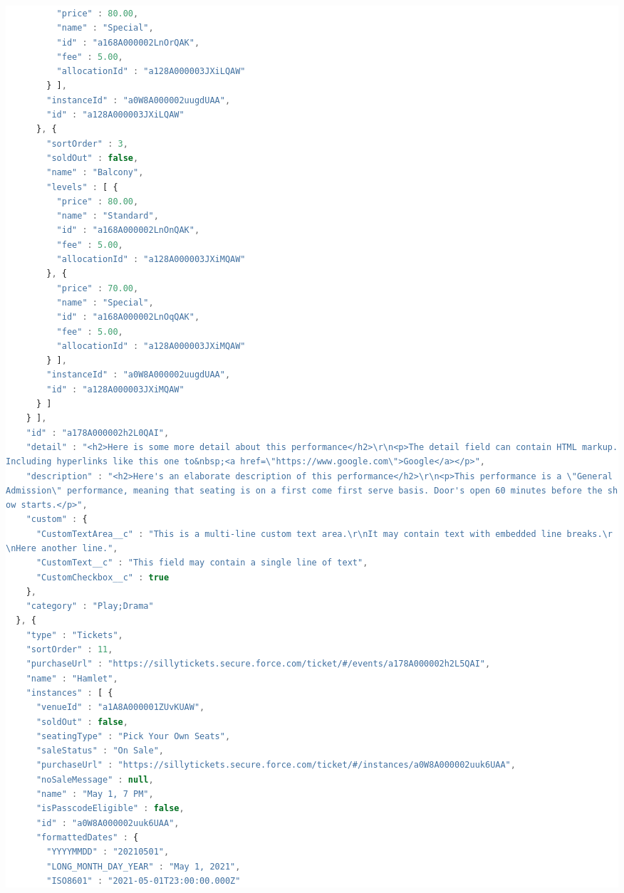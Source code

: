 ```javascript
          "price" : 80.00,
          "name" : "Special",
          "id" : "a168A000002LnOrQAK",
          "fee" : 5.00,
          "allocationId" : "a128A000003JXiLQAW"
        } ],
        "instanceId" : "a0W8A000002uugdUAA",
        "id" : "a128A000003JXiLQAW"
      }, {
        "sortOrder" : 3,
        "soldOut" : false,
        "name" : "Balcony",
        "levels" : [ {
          "price" : 80.00,
          "name" : "Standard",
          "id" : "a168A000002LnOnQAK",
          "fee" : 5.00,
          "allocationId" : "a128A000003JXiMQAW"
        }, {
          "price" : 70.00,
          "name" : "Special",
          "id" : "a168A000002LnOqQAK",
          "fee" : 5.00,
          "allocationId" : "a128A000003JXiMQAW"
        } ],
        "instanceId" : "a0W8A000002uugdUAA",
        "id" : "a128A000003JXiMQAW"
      } ]
    } ],
    "id" : "a178A000002h2L0QAI",
    "detail" : "<h2>Here is some more detail about this performance</h2>\r\n<p>The detail field can contain HTML markup. Including hyperlinks like this one to&nbsp;<a href=\"https://www.google.com\">Google</a></p>",
    "description" : "<h2>Here's an elaborate description of this performance</h2>\r\n<p>This performance is a \"General Admission\" performance, meaning that seating is on a first come first serve basis. Door's open 60 minutes before the show starts.</p>",
    "custom" : {
      "CustomTextArea__c" : "This is a multi-line custom text area.\r\nIt may contain text with embedded line breaks.\r\nHere another line.",
      "CustomText__c" : "This field may contain a single line of text",
      "CustomCheckbox__c" : true
    },
    "category" : "Play;Drama"
  }, {
    "type" : "Tickets",
    "sortOrder" : 11,
    "purchaseUrl" : "https://sillytickets.secure.force.com/ticket/#/events/a178A000002h2L5QAI",
    "name" : "Hamlet",
    "instances" : [ {
      "venueId" : "a1A8A000001ZUvKUAW",
      "soldOut" : false,
      "seatingType" : "Pick Your Own Seats",
      "saleStatus" : "On Sale",
      "purchaseUrl" : "https://sillytickets.secure.force.com/ticket/#/instances/a0W8A000002uuk6UAA",
      "noSaleMessage" : null,
      "name" : "May 1, 7 PM",
      "isPasscodeEligible" : false,
      "id" : "a0W8A000002uuk6UAA",
      "formattedDates" : {
        "YYYYMMDD" : "20210501",
        "LONG_MONTH_DAY_YEAR" : "May 1, 2021",
        "ISO8601" : "2021-05-01T23:00:00.000Z"
```